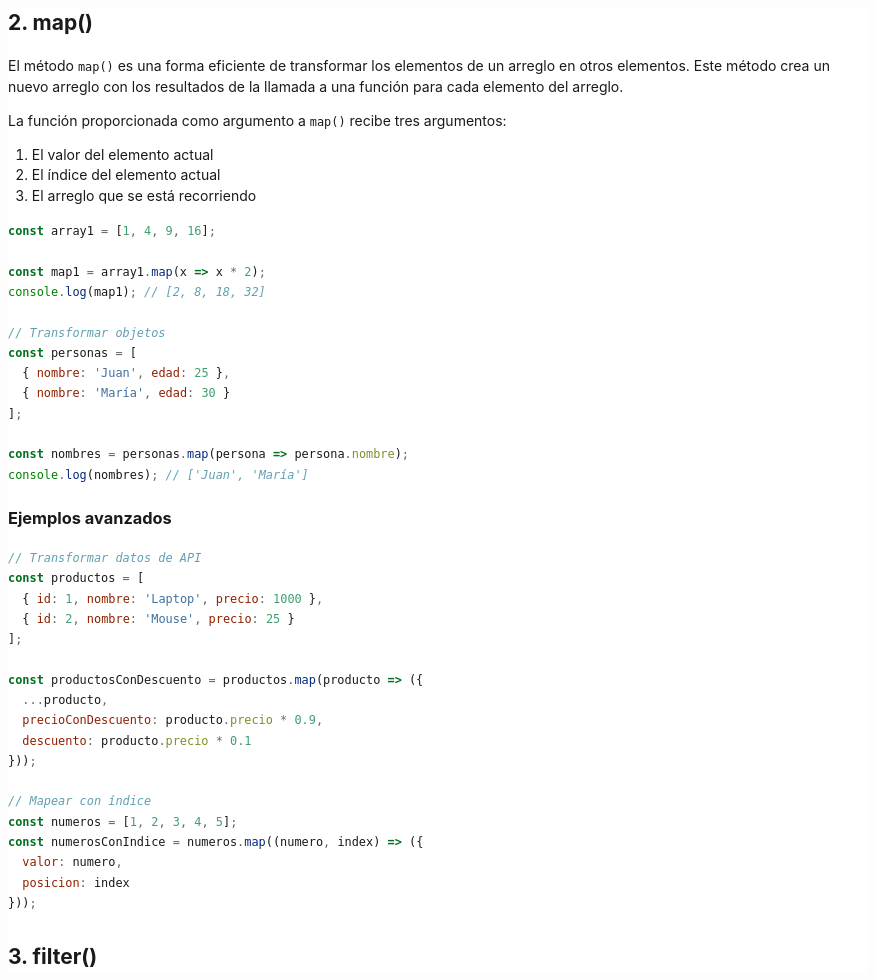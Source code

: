 
## 2. map()

El método `map()` es una forma eficiente de transformar los elementos de un arreglo en otros elementos. Este método crea un nuevo arreglo con los resultados de la llamada a una función para cada elemento del arreglo.

La función proporcionada como argumento a `map()` recibe tres argumentos:

1. El valor del elemento actual
2. El índice del elemento actual
3. El arreglo que se está recorriendo

```javascript
const array1 = [1, 4, 9, 16];

const map1 = array1.map(x => x * 2);
console.log(map1); // [2, 8, 18, 32]

// Transformar objetos
const personas = [
  { nombre: 'Juan', edad: 25 },
  { nombre: 'María', edad: 30 }
];

const nombres = personas.map(persona => persona.nombre);
console.log(nombres); // ['Juan', 'María']
```

### Ejemplos avanzados

```javascript
// Transformar datos de API
const productos = [
  { id: 1, nombre: 'Laptop', precio: 1000 },
  { id: 2, nombre: 'Mouse', precio: 25 }
];

const productosConDescuento = productos.map(producto => ({
  ...producto,
  precioConDescuento: producto.precio * 0.9,
  descuento: producto.precio * 0.1
}));

// Mapear con índice
const numeros = [1, 2, 3, 4, 5];
const numerosConIndice = numeros.map((numero, index) => ({
  valor: numero,
  posicion: index
}));
```

## 3. filter()
